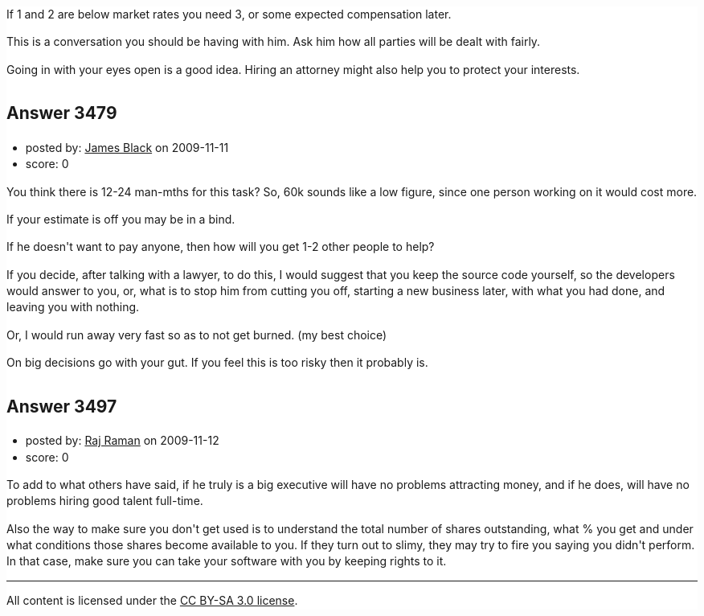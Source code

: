 If 1 and 2 are below market rates you need 3, or some expected compensation later.

This is a conversation you should be having with him.  Ask him how all parties will be dealt with fairly.  

Going in with your eyes open is a good idea.  Hiring an attorney might also help you to protect your interests.




## Answer 3479

- posted by: [James Black](https://stackexchange.com/users/-1/1074-james-black) on 2009-11-11
- score: 0

You think there is 12-24 man-mths for this task? So, 60k sounds like a low figure, since one person working on it would cost more.

If your estimate is off you may be in a bind.

If he doesn't want to pay anyone, then how will you get 1-2 other people to help?

If you decide, after talking with a lawyer, to do this, I would suggest that you keep the source code yourself, so the developers would answer to you, or, what is to stop him from cutting you off, starting a new business later, with what you had done, and leaving you with nothing.

Or, I would run away very fast so as to not get burned. (my best choice)

On big decisions go with your gut. If you feel this is too risky then it probably is.


## Answer 3497

- posted by: [Raj Raman](https://stackexchange.com/users/-1/901-raj-raman) on 2009-11-12
- score: 0

To add to what others have said, if he truly is a big executive will have no problems attracting money, and if he does, will have no problems hiring good talent full-time.

Also the way to make sure you don't get used is to understand the total number of shares outstanding, what % you get and under what conditions those shares become available to you.  If they turn out to slimy, they may try to fire you saying you didn't perform.  In that case, make sure you can take your software with you by keeping rights to it.




---

All content is licensed under the [CC BY-SA 3.0 license](https://creativecommons.org/licenses/by-sa/3.0/).
